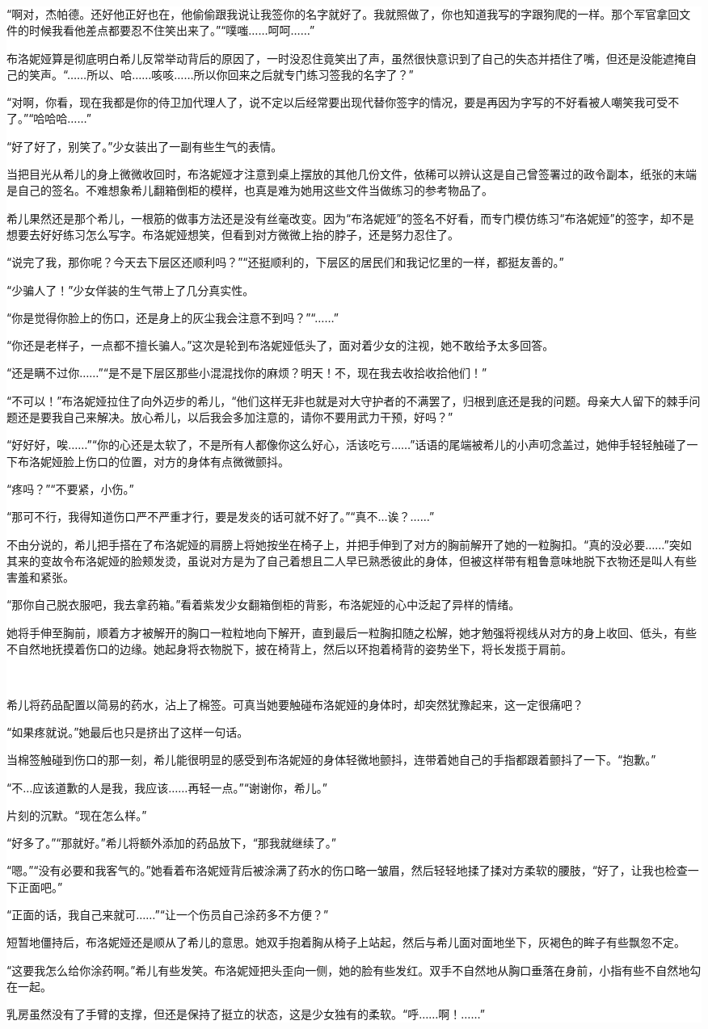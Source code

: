 “啊对，杰帕德。还好他正好也在，他偷偷跟我说让我签你的名字就好了。我就照做了，你也知道我写的字跟狗爬的一样。那个军官拿回文件的时候我看他差点都要忍不住笑出来了。”“噗嗤……呵呵……”

布洛妮娅算是彻底明白希儿反常举动背后的原因了，一时没忍住竟笑出了声，虽然很快意识到了自己的失态并捂住了嘴，但还是没能遮掩自己的笑声。“……所以、哈……咳咳……所以你回来之后就专门练习签我的名字了？”

“对啊，你看，现在我都是你的侍卫加代理人了，说不定以后经常要出现代替你签字的情况，要是再因为字写的不好看被人嘲笑我可受不了。”“哈哈哈……”

“好了好了，别笑了。”少女装出了一副有些生气的表情。

当把目光从希儿的身上微微收回时，布洛妮娅才注意到桌上摆放的其他几份文件，依稀可以辨认这是自己曾签署过的政令副本，纸张的末端是自己的签名。不难想象希儿翻箱倒柜的模样，也真是难为她用这些文件当做练习的参考物品了。

希儿果然还是那个希儿，一根筋的做事方法还是没有丝毫改变。因为“布洛妮娅”的签名不好看，而专门模仿练习“布洛妮娅”的签字，却不是想要去好好练习怎么写字。布洛妮娅想笑，但看到对方微微上抬的脖子，还是努力忍住了。

“说完了我，那你呢？今天去下层区还顺利吗？”“还挺顺利的，下层区的居民们和我记忆里的一样，都挺友善的。”

“少骗人了！”少女佯装的生气带上了几分真实性。

“你是觉得你脸上的伤口，还是身上的灰尘我会注意不到吗？”“……”

“你还是老样子，一点都不擅长骗人。”这次是轮到布洛妮娅低头了，面对着少女的注视，她不敢给予太多回答。

“还是瞒不过你……”“是不是下层区那些小混混找你的麻烦？明天！不，现在我去收拾收拾他们！”

“不可以！”布洛妮娅拉住了向外迈步的希儿，“他们这样无非也就是对大守护者的不满罢了，归根到底还是我的问题。母亲大人留下的棘手问题还是要我自己来解决。放心希儿，以后我会多加注意的，请你不要用武力干预，好吗？”

“好好好，唉……”“你的心还是太软了，不是所有人都像你这么好心，活该吃亏……”话语的尾端被希儿的小声叨念盖过，她伸手轻轻触碰了一下布洛妮娅脸上伤口的位置，对方的身体有点微微颤抖。

“疼吗？”“不要紧，小伤。”

“那可不行，我得知道伤口严不严重才行，要是发炎的话可就不好了。”“真不…诶？……”

不由分说的，希儿把手搭在了布洛妮娅的肩膀上将她按坐在椅子上，并把手伸到了对方的胸前解开了她的一粒胸扣。“真的没必要……”突如其来的变故令布洛妮娅的脸颊发烫，虽说对方是为了自己着想且二人早已熟悉彼此的身体，但被这样带有粗鲁意味地脱下衣物还是叫人有些害羞和紧张。

“那你自己脱衣服吧，我去拿药箱。”看着紫发少女翻箱倒柜的背影，布洛妮娅的心中泛起了异样的情绪。

她将手伸至胸前，顺着方才被解开的胸口一粒粒地向下解开，直到最后一粒胸扣随之松解，她才勉强将视线从对方的身上收回、低头，有些不自然地抚摸着伤口的边缘。她起身将衣物脱下，披在椅背上，然后以环抱着椅背的姿势坐下，将长发揽于肩前。

  

希儿将药品配置以简易的药水，沾上了棉签。可真当她要触碰布洛妮娅的身体时，却突然犹豫起来，这一定很痛吧？

“如果疼就说。”她最后也只是挤出了这样一句话。

当棉签触碰到伤口的那一刻，希儿能很明显的感受到布洛妮娅的身体轻微地颤抖，连带着她自己的手指都跟着颤抖了一下。“抱歉。”

“不…应该道歉的人是我，我应该……再轻一点。”“谢谢你，希儿。”

片刻的沉默。“现在怎么样。”

“好多了。”“那就好。”希儿将额外添加的药品放下，“那我就继续了。”

“嗯。”“没有必要和我客气的。”她看着布洛妮娅背后被涂满了药水的伤口略一皱眉，然后轻轻地揉了揉对方柔软的腰肢，“好了，让我也检查一下正面吧。”

“正面的话，我自己来就可……”“让一个伤员自己涂药多不方便？”

短暂地僵持后，布洛妮娅还是顺从了希儿的意思。她双手抱着胸从椅子上站起，然后与希儿面对面地坐下，灰褐色的眸子有些飘忽不定。

“这要我怎么给你涂药啊。”希儿有些发笑。布洛妮娅把头歪向一侧，她的脸有些发红。双手不自然地从胸口垂落在身前，小指有些不自然地勾在一起。

乳房虽然没有了手臂的支撑，但还是保持了挺立的状态，这是少女独有的柔软。“呼……啊！……”
